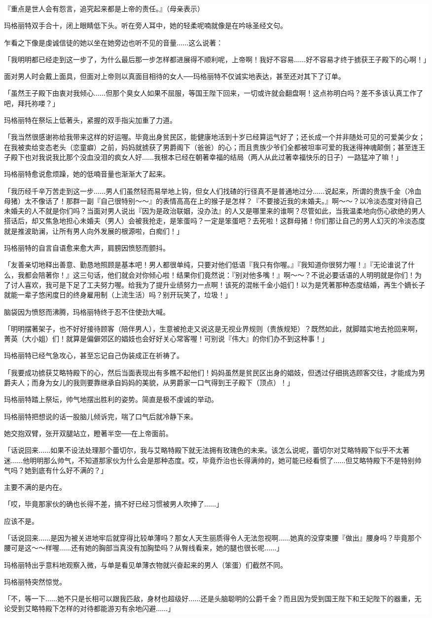 『重点是世人会有怨言，追究起来都是上帝的责任。』（母亲表示）

玛格丽特双手合十，闭上眼睛低下头。听在旁人耳中，她的轻柔呢喃就像是在吟咏圣经文句。

乍看之下像是虔诚信徒的她以坐在她旁边也听不见的音量……这么说著：

「我明明都已经走到这一步了，为什么最后那一步怎样都进展得不顺利呢，上帝啊！我好不容易……好不容易才终于掳获王子殿下的心啊！」

面对男人时会戴上面具，但面对上帝则以真面目相待的女人──玛格丽特不仅诚实地表达，甚至还对其下了订单。

「虽然王子殿下由衷对我倾心……但那个臭女人如果不屈服，等国王陛下回来，一切或许就会翻盘啊！这点祢明白吗？差不多该认真工作了吧，拜托祢喽？」

玛格丽特在祭坛上低著头，紧握的双手指尖加重了力道。

「我当然很感谢祢给我带来这样的好运喔。毕竟出身贫民区，能健康地活到十岁已经算运气好了；还长成一个并非随处可见的可爱美少女；在我被卖给变态老头（恋童癖）之前，妈妈就掳获了男爵阁下（爸爸）的心；而且贵族少爷们全都被坦率可爱的我迷得神魂颠倒；甚至连王子殿下也对我说我比那个没血没泪的疯女人好……我根本已经在朝著幸福的结局（两人从此过著幸福快乐的日子）一路猛冲了嘛！」

玛格丽特愈说愈烦躁，她的低喃音量也渐渐大了起来。

「我历经千辛万苦走到这一步……男人们虽然轻而易举地上钩，但女人们找碴的行径真不是普通地过分……说起来，所谓的贵族千金（冷血母猪）太不像话了！那群一副『自己很特别～～』的表情高高在上的猴子是怎样？『不要接近我的未婚夫。』啊～～？以冷淡态度对待自己未婚夫的人不就是你们吗？当面对男人说出『因为是政治联姻，没办法』的人又是哪里来的谁啊？尽管如此，当我温柔地向伤心欲绝的男人搭话后，却又焦急地担心未婚夫（男人）会被我抢走，是笨蛋吗？一定是笨蛋吧？去死啦！这群母猪！你们那让自己的男人幻灭的冷淡态度就是推波助澜，让所有男人向外发展的根源啦，白痴们！」

玛格丽特的自言自语愈来愈大声，肩膀因愤怒而颤抖。

「友善亲切地释出善意、勤恳地照顾是基本吧！男人都很单纯，只要对他们低语『我只有你喔。』『我知道你很努力喔！』『无论谁说了什么，我都会陪著你！』这三句话，他们就会对你倾心啦！结果你们竟然说：『别对他多嘴！』啊～～？不说必要话语的人明明就是你们！为了讨人喜欢，我可是下足了工夫努力喔。给我为了提升业绩努力一点啊！该死的混帐千金小姐们！以为是凭著那种态度结婚，再生个嫡长子就能一辈子悠闲度日的终身雇用制（上流生活）吗？别开玩笑了，垃圾！」

脑袋因为愤怒而沸腾，玛格丽特终于忍不住使劲大喊。

「明明摆著架子，也不好好接待顾客（陪伴男人），生意被抢走又说这是无视业界规则（贵族规矩）？既然如此，就脚踏实地去抢回来啊，菁英（大小姐）们！就算是偏僻郊区的娼妓也会好好关心常客喔！可别说『伟大』的你们办不到这种事！」

玛格丽特已经气急攻心，甚至忘记自己伪装成正在祈祷了。

「我要成功掳获艾略特殿下的心，然后当面表现出有多瞧不起他们！妈妈虽然是贫民区出身的娼妓，但透过仔细挑选顾客交往，才能成为男爵夫人；而身为女儿的我则要靠继承自妈妈的美貌，从男爵家一口气得到王子殿下（顶点）！」

玛格丽特踏上祭坛，帅气地摆出胜利的姿势。简直是极不虔诚的举动。

玛格丽特把想说的话一股脑儿倾诉完，喘了口气后就冷静下来。

她交抱双臂，张开双腿站立，瞪著半空──在上帝面前。

「话说回来……如果不设法处理那个蕾切尔，我与艾略特殿下就无法拥有玫瑰色的未来。该怎么说呢，蕾切尔对艾略特殿下似乎不太著迷……他明明那么帅气，不知道那家伙为什么会是那种态度。哎，毕竟乔治也长得满帅的，她可能已经看惯了……但艾略特殿下不是特别帅气吗？她到底有什么好不满的？」

主要不满的是内在。

「哎，毕竟那家伙的确也长得不差，搞不好已经习惯被男人吹捧了……」

应该不是。

「话说回来……是因为被关进地牢后就穿得比较单薄吗？那女人天生丽质得令人无法忽视啊……她真的没穿束腰『做出』腰身吗？毕竟那个腰可是这～～样喔……还有她的胸部当真没有加胸垫吗？从臀线看来，她的腿也很长呢……」

玛格丽特出乎意料地观察入微，与单是看见单薄衣物就兴奋起来的男人（笨蛋）们截然不同。

玛格丽特突然惊觉。

「不，等一下……她不只是长相可以跟我匹敌，身材也超级好……还是头脑聪明的公爵千金？而且因为受到国王陛下和王妃陛下的器重，无论受到艾略特殿下怎样的对待都能游刃有余地闪避……」
